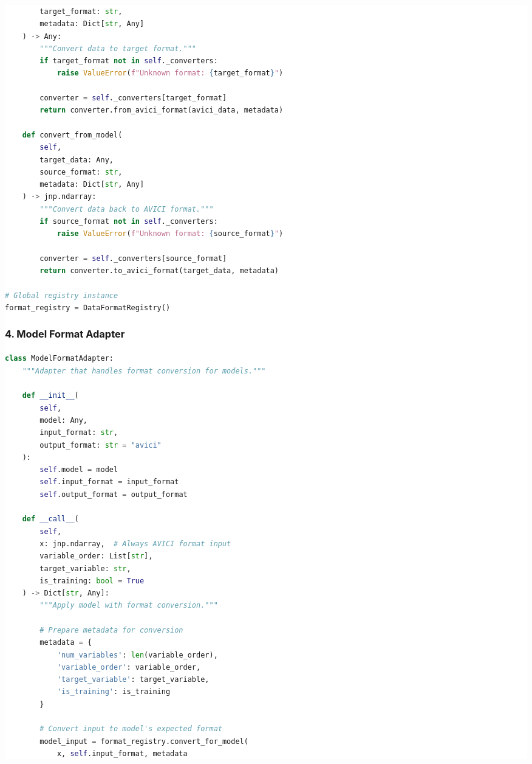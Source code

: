 ```python
        target_format: str,
        metadata: Dict[str, Any]
    ) -> Any:
        """Convert data to target format."""
        if target_format not in self._converters:
            raise ValueError(f"Unknown format: {target_format}")
        
        converter = self._converters[target_format]
        return converter.from_avici_format(avici_data, metadata)
    
    def convert_from_model(
        self,
        target_data: Any,
        source_format: str,
        metadata: Dict[str, Any]
    ) -> jnp.ndarray:
        """Convert data back to AVICI format."""
        if source_format not in self._converters:
            raise ValueError(f"Unknown format: {source_format}")
        
        converter = self._converters[source_format]
        return converter.to_avici_format(target_data, metadata)

# Global registry instance
format_registry = DataFormatRegistry()
```

### 4. Model Format Adapter

```python
class ModelFormatAdapter:
    """Adapter that handles format conversion for models."""
    
    def __init__(
        self,
        model: Any,
        input_format: str,
        output_format: str = "avici"
    ):
        self.model = model
        self.input_format = input_format
        self.output_format = output_format
    
    def __call__(
        self, 
        x: jnp.ndarray,  # Always AVICI format input
        variable_order: List[str],
        target_variable: str,
        is_training: bool = True
    ) -> Dict[str, Any]:
        """Apply model with format conversion."""
        
        # Prepare metadata for conversion
        metadata = {
            'num_variables': len(variable_order),
            'variable_order': variable_order,
            'target_variable': target_variable,
            'is_training': is_training
        }
        
        # Convert input to model's expected format
        model_input = format_registry.convert_for_model(
            x, self.input_format, metadata
```